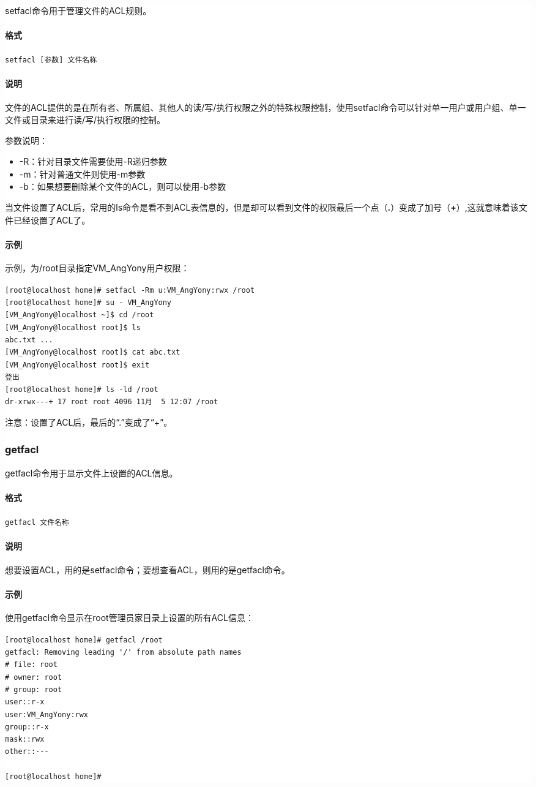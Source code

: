 setfacl命令用于管理文件的ACL规则。

#### 格式

```
setfacl [参数] 文件名称
```

#### 说明

文件的ACL提供的是在所有者、所属组、其他人的读/写/执行权限之外的特殊权限控制，使用setfacl命令可以针对单一用户或用户组、单一文件或目录来进行读/写/执行权限的控制。

参数说明：

- -R：针对目录文件需要使用-R递归参数
- -m：针对普通文件则使用-m参数
- -b：如果想要删除某个文件的ACL，则可以使用-b参数

当文件设置了ACL后，常用的ls命令是看不到ACL表信息的，但是却可以看到文件的权限最后一个点（**.**）变成了加号（**+**）,这就意味着该文件已经设置了ACL了。

#### 示例

示例，为/root目录指定VM_AngYony用户权限：

```shell
[root@localhost home]# setfacl -Rm u:VM_AngYony:rwx /root
[root@localhost home]# su - VM_AngYony
[VM_AngYony@localhost ~]$ cd /root
[VM_AngYony@localhost root]$ ls
abc.txt ...
[VM_AngYony@localhost root]$ cat abc.txt
[VM_AngYony@localhost root]$ exit
登出
[root@localhost home]# ls -ld /root
dr-xrwx---+ 17 root root 4096 11月  5 12:07 /root
```

注意：设置了ACL后，最后的“.”变成了“+”。

### getfacl

getfacl命令用于显示文件上设置的ACL信息。

#### 格式

```
getfacl 文件名称
```

#### 说明

想要设置ACL，用的是setfacl命令；要想查看ACL，则用的是getfacl命令。

#### 示例

使用getfacl命令显示在root管理员家目录上设置的所有ACL信息：

```shell
[root@localhost home]# getfacl /root
getfacl: Removing leading '/' from absolute path names
# file: root
# owner: root
# group: root
user::r-x
user:VM_AngYony:rwx
group::r-x
mask::rwx
other::---

[root@localhost home]# 
```